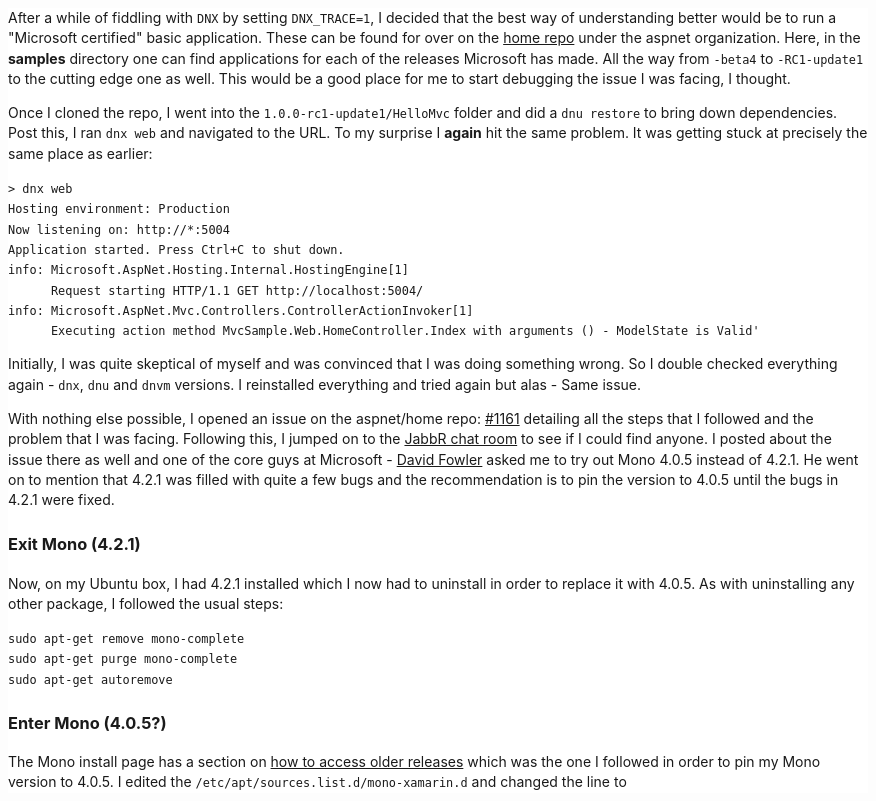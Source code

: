 After a while of fiddling with `DNX` by setting `DNX_TRACE=1`, I decided that
the best way of understanding better would be to run a "Microsoft certified"
basic application. These can be found for over on the [home
repo](https://github.com/aspnet/home) under the aspnet organization.  Here, in
the **samples** directory one can find applications for each of the releases
Microsoft has made. All the way from `-beta4` to `-RC1-update1` to the cutting
edge one as well. This would be a good place for me to start debugging the
issue I was facing, I thought.

Once I cloned the repo, I went into the `1.0.0-rc1-update1/HelloMvc` folder and
did a `dnu restore` to bring down dependencies. Post this, I ran `dnx web` and
navigated to the URL. To my surprise I **again** hit the same problem. It was
getting stuck at precisely the same place as earlier:

```
> dnx web
Hosting environment: Production
Now listening on: http://*:5004
Application started. Press Ctrl+C to shut down.
info: Microsoft.AspNet.Hosting.Internal.HostingEngine[1]
      Request starting HTTP/1.1 GET http://localhost:5004/  
info: Microsoft.AspNet.Mvc.Controllers.ControllerActionInvoker[1]
      Executing action method MvcSample.Web.HomeController.Index with arguments () - ModelState is Valid'
```

Initially, I was quite skeptical of myself and was convinced that I was doing
something wrong. So I double checked everything again - `dnx`, `dnu` and `dnvm`
versions. I reinstalled everything and tried again but alas - Same issue.

With nothing else possible, I opened an issue on the aspnet/home repo:
[#1161](https://github.com/aspnet/Home/issues/1161) detailing all the steps
that I followed and the problem that I was facing. Following this, I jumped on
to the [JabbR chat room](https://jabbr.net/#/rooms/aspnetvnext) to see if I
could find anyone. I posted about the issue there as well and one of the core
guys at Microsoft - [David Fowler](https://github.com/davidfowl) asked me to
try out Mono 4.0.5 instead of 4.2.1. He went on to mention that 4.2.1 was
filled with quite a few bugs and the recommendation is to pin the version to
4.0.5 until the bugs in 4.2.1 were fixed.

### Exit Mono (4.2.1)

Now, on my Ubuntu box, I had 4.2.1 installed which I now had to uninstall in
order to replace it with 4.0.5. As with uninstalling any other package, I
followed the usual steps: 

```
sudo apt-get remove mono-complete
sudo apt-get purge mono-complete
sudo apt-get autoremove
```

### Enter Mono (4.0.5?)

The Mono install page has a section on [how to access older
releases](http://www.mono-project.com/docs/getting-started/install/linux/#accessing-older-releases)
which was the one I followed in order to pin my Mono version to 4.0.5. I edited
the `/etc/apt/sources.list.d/mono-xamarin.d` and changed the line to 
